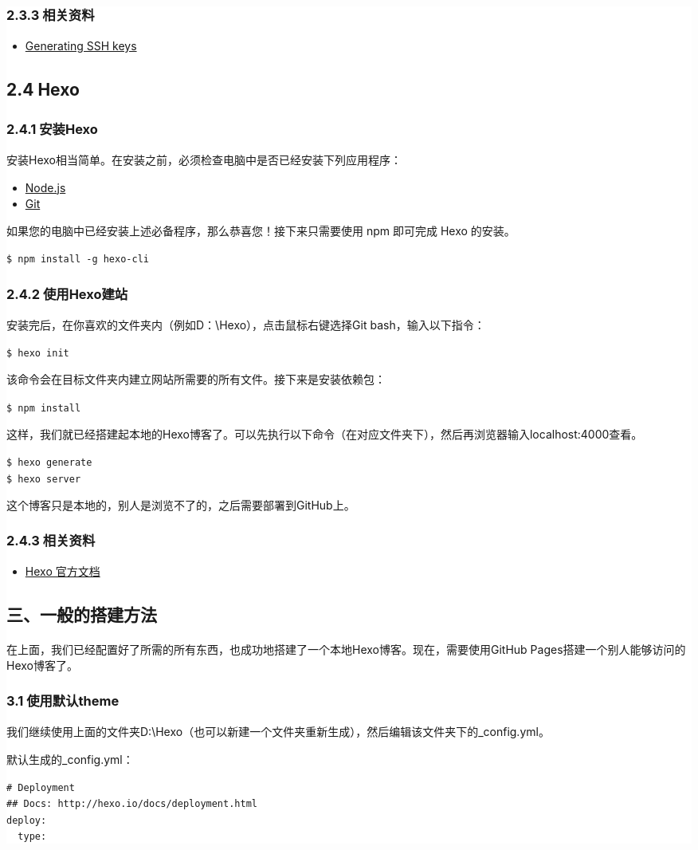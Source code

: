 ### 2.3.3 相关资料

- [Generating SSH keys](https://help.github.com/articles/generating-ssh-keys/)

## 2.4 Hexo

### 2.4.1 安装Hexo

安装Hexo相当简单。在安装之前，必须检查电脑中是否已经安装下列应用程序：

- [Node.js](http://nodejs.org/)
- [Git](http://git-scm.com/)

如果您的电脑中已经安装上述必备程序，那么恭喜您！接下来只需要使用 npm 即可完成 Hexo 的安装。

```
$ npm install -g hexo-cli
```

### 2.4.2 使用Hexo建站

安装完后，在你喜欢的文件夹内（例如D：\Hexo），点击鼠标右键选择Git bash，输入以下指令：

```
$ hexo init
```

该命令会在目标文件夹内建立网站所需要的所有文件。接下来是安装依赖包：

```
$ npm install
```

这样，我们就已经搭建起本地的Hexo博客了。可以先执行以下命令（在对应文件夹下），然后再浏览器输入localhost:4000查看。

```
$ hexo generate
$ hexo server
```

这个博客只是本地的，别人是浏览不了的，之后需要部署到GitHub上。

### 2.4.3 相关资料

- [Hexo 官方文档](https://hexo.io/zh-cn/docs/)

## 三、一般的搭建方法

在上面，我们已经配置好了所需的所有东西，也成功地搭建了一个本地Hexo博客。现在，需要使用GitHub Pages搭建一个别人能够访问的Hexo博客了。

### 3.1 使用默认theme

我们继续使用上面的文件夹D:\Hexo（也可以新建一个文件夹重新生成），然后编辑该文件夹下的_config.yml。

默认生成的_config.yml：

```
# Deployment
## Docs: http://hexo.io/docs/deployment.html
deploy:
  type:
```
